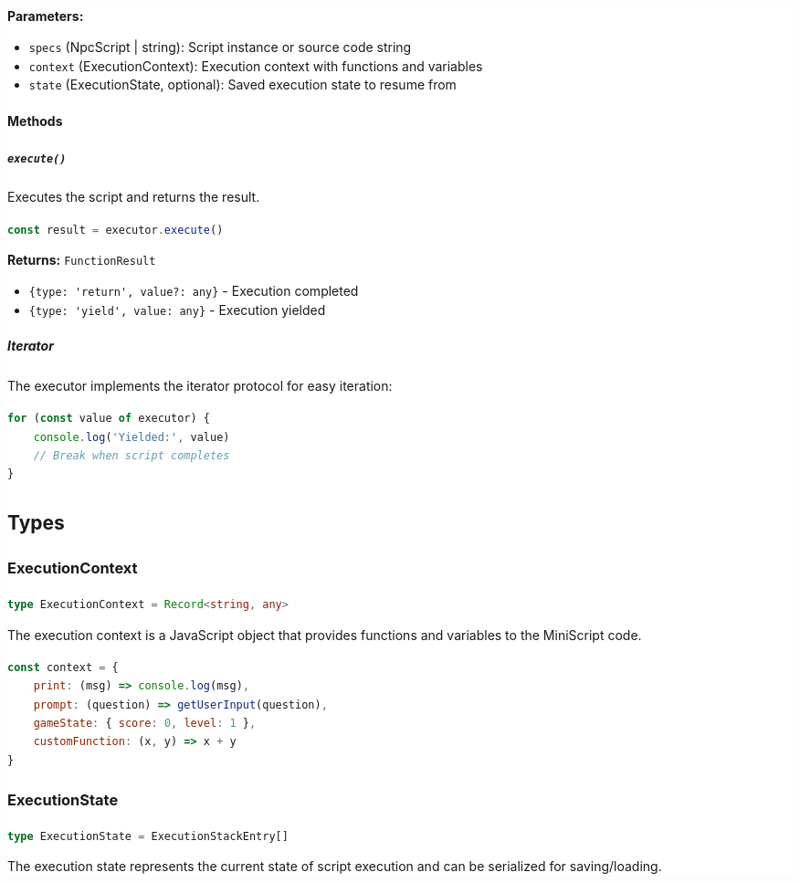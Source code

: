 **Parameters:**
- `specs` (NpcScript | string): Script instance or source code string
- `context` (ExecutionContext): Execution context with functions and variables
- `state` (ExecutionState, optional): Saved execution state to resume from

#### Methods

##### `execute()`

Executes the script and returns the result.

```javascript
const result = executor.execute()
```

**Returns:** `FunctionResult`
- `{type: 'return', value?: any}` - Execution completed
- `{type: 'yield', value: any}` - Execution yielded

##### Iterator

The executor implements the iterator protocol for easy iteration:

```javascript
for (const value of executor) {
    console.log('Yielded:', value)
    // Break when script completes
}
```

## Types

### ExecutionContext

```typescript
type ExecutionContext = Record<string, any>
```

The execution context is a JavaScript object that provides functions and variables to the MiniScript code.

```javascript
const context = {
    print: (msg) => console.log(msg),
    prompt: (question) => getUserInput(question),
    gameState: { score: 0, level: 1 },
    customFunction: (x, y) => x + y
}
```

### ExecutionState

```typescript
type ExecutionState = ExecutionStackEntry[]
```

The execution state represents the current state of script execution and can be serialized for saving/loading.
